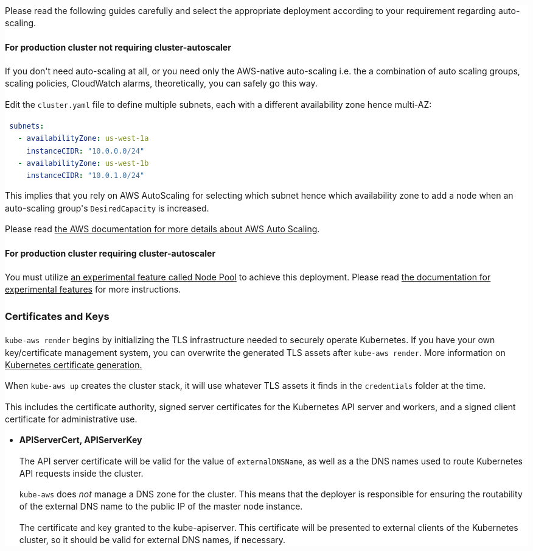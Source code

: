 Please read the following guides carefully and select the appropriate deployment according to your requirement regarding auto-scaling.

#### For production cluster not requiring cluster-autoscaler

If you don't need auto-scaling at all, or you need only the AWS-native auto-scaling i.e. the a combination of auto scaling groups, scaling policies, CloudWatch alarms,
theoretically, you can safely go this way.

Edit the `cluster.yaml` file to define multiple subnets, each with a different availability zone hence multi-AZ:

```yaml
 subnets:
   - availabilityZone: us-west-1a
     instanceCIDR: "10.0.0.0/24"
   - availabilityZone: us-west-1b
     instanceCIDR: "10.0.1.0/24"
```

This implies that you rely on AWS AutoScaling for selecting which subnet hence which availability zone to add a node when an auto-scaling group's `DesiredCapacity` is increased.

Please read [the AWS documentation for more details about AWS Auto Scaling](http://docs.aws.amazon.com/autoscaling/latest/userguide/WhatIsAutoScaling.html).

#### For production cluster requiring cluster-autoscaler

You must utilize [an experimental feature called Node Pool][node-pool] to achieve this deployment.
Please read [the documentation for experimental features](aws-experimental-features) for more instructions.

### Certificates and Keys

`kube-aws render` begins by initializing the TLS infrastructure needed to securely operate Kubernetes. If you have your own key/certificate management system, you can overwrite the generated TLS assets after `kube-aws render`. More information on [Kubernetes certificate generation.][k8s-openssl]

When `kube-aws up` creates the cluster stack, it will use whatever TLS assets it finds in the `credentials` folder at the time.

This includes the certificate authority, signed server certificates for the Kubernetes API server and workers, and a signed client certificate for administrative use.

* **APIServerCert, APIServerKey**

  The API server certificate will be valid for the value of `externalDNSName`, as well as a the DNS names used to route Kubernetes API requests inside the cluster.

  `kube-aws` does *not* manage a DNS zone for the cluster.
  This means that the deployer is responsible for ensuring the routability of the external DNS name to the public IP of the master node instance.

  The certificate and key granted to the kube-apiserver.
  This certificate will be presented to external clients of the Kubernetes cluster, so it should be valid for external DNS names, if necessary.


[mount-disks]: https://coreos.com/os/docs/latest/mounting-storage.html
[insecure-registry]: https://coreos.com/os/docs/latest/registry-authentication.html#using-a-registry-without-ssl-configured
[update]: https://coreos.com/os/docs/latest/cloud-config.html#update
[aws-step-1]: kubernetes-on-aws.md
[aws-step-2]: kubernetes-on-aws-render.md
[aws-step-3]: kubernetes-on-aws-launch.md
[aws-step-4]: kube-aws-cluster-updates.md
[aws-step-5]: kubernetes-on-aws-node-pool.md
[k8s-openssl]: openssl.md
[tls-note]: #certificates-and-keys
[route53]: https://aws.amazon.com/route53/
[rdb]: https://github.com/coreos/coreos-kubernetes/blob/master/Documentation/kubelet-wrapper.md#allow-pods-to-use-rbd-volumes
[iscsi]: https://github.com/coreos/coreos-kubernetes/blob/master/Documentation/kubelet-wrapper.md#allow-pods-to-use-iscsi-mounts
[host-dns]: https://github.com/coreos/coreos-kubernetes/blob/master/Documentation/kubelet-wrapper.md#use-the-hosts-dns-configuration
[node-pool]: kubernetes-on-aws-node-pool.md